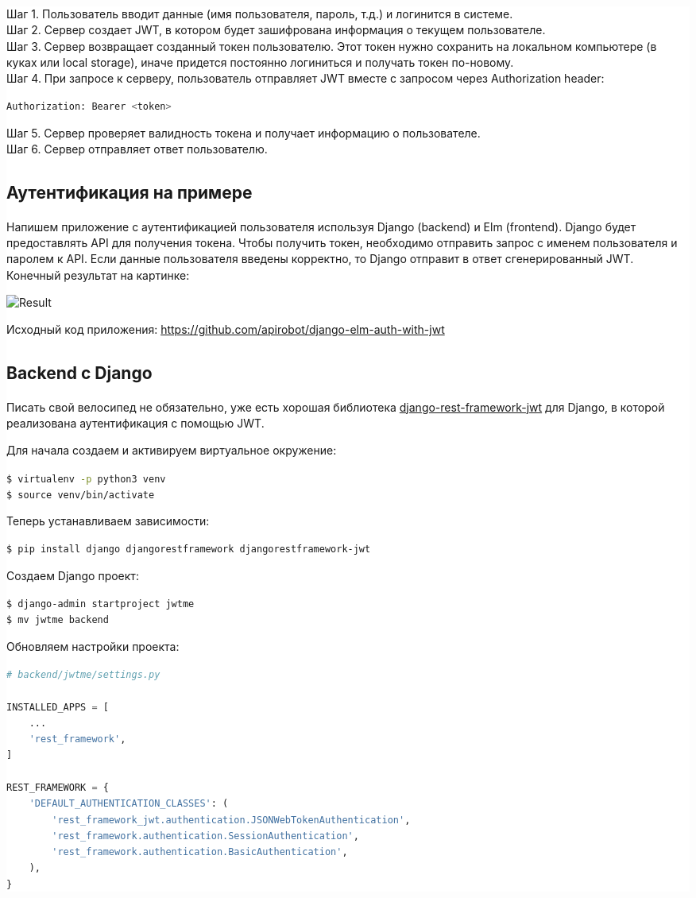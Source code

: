 Шаг 1. Пользователь вводит данные (имя пользователя, пароль, т.д.) и логинится в системе.<br/>
Шаг 2. Сервер создает JWT, в котором будет зашифрована информация о текущем пользователе.<br/>
Шаг 3. Сервер возвращает созданный токен пользователю. Этот токен нужно сохранить на локальном компьютере (в куках или local storage), иначе придется постоянно логиниться и получать токен по-новому.<br/>
Шаг 4. При запросе к серверу, пользователь отправляет JWT вместе с запросом через Authorization header:<br/>
```bash
Authorization: Bearer <token>
```
Шаг 5. Сервер проверяет валидность токена и получает информацию о пользователе.<br/>
Шаг 6. Сервер отправляет ответ пользователю.<br/>

## Аутентификация на примере

Напишем приложение с аутентификацией пользователя используя Django (backend) и Elm (frontend). Django будет предоставлять API для получения токена. Чтобы получить токен, необходимо отправить запрос с именем пользователя и паролем к API. Если данные пользователя введены корректно, то Django отправит в ответ сгенерированный JWT. Конечный результат на картинке:

![Result](https://raw.githubusercontent.com/apirobot/django-elm-auth-with-jwt/master/other/preview.gif)

Исходный код приложения: <a target="blank_" href="https://github.com/apirobot/django-elm-auth-with-jwt">https://github.com/apirobot/django-elm-auth-with-jwt</a>

## Backend с Django

Писать свой велосипед не обязательно, уже есть хорошая библиотека <a target="blank_" href="http://getblimp.github.io/django-rest-framework-jwt/">django-rest-framework-jwt</a> для Django, в которой реализована аутентификация с помощью JWT.

Для начала создаем и активируем виртуальное окружение:

```bash
$ virtualenv -p python3 venv
$ source venv/bin/activate
```

Теперь устанавливаем зависимости:

```bash
$ pip install django djangorestframework djangorestframework-jwt
```

Создаем Django проект:

```bash
$ django-admin startproject jwtme
$ mv jwtme backend
```

Обновляем настройки проекта:

```python
# backend/jwtme/settings.py

INSTALLED_APPS = [
    ...
    'rest_framework',
]

REST_FRAMEWORK = {
    'DEFAULT_AUTHENTICATION_CLASSES': (
        'rest_framework_jwt.authentication.JSONWebTokenAuthentication',
        'rest_framework.authentication.SessionAuthentication',
        'rest_framework.authentication.BasicAuthentication',
    ),
}
```